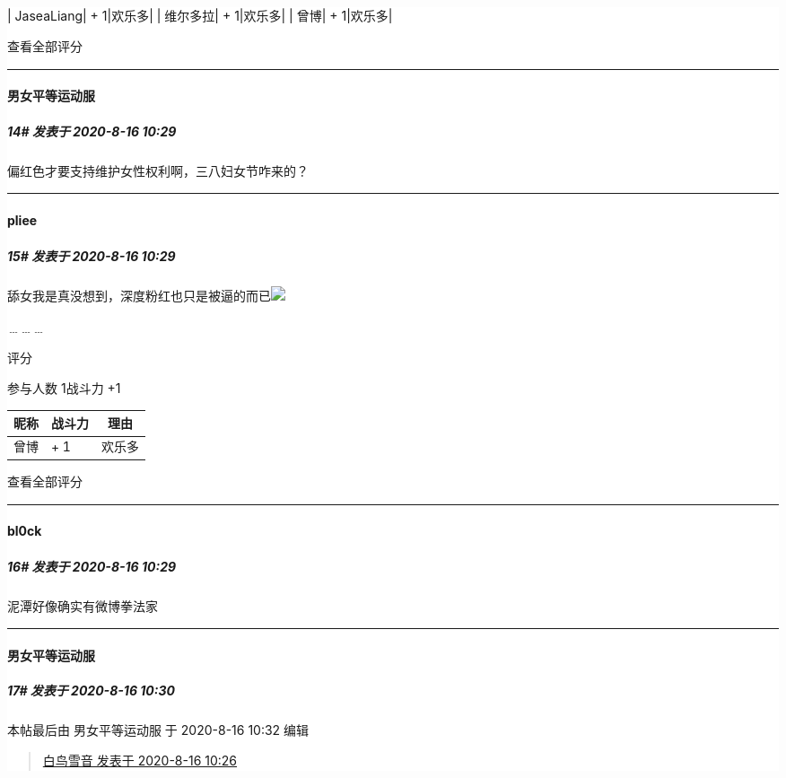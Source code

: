 | JaseaLiang| + 1|欢乐多|
| 维尔多拉| + 1|欢乐多|
| 曾博| + 1|欢乐多|


查看全部评分


-----

####  男女平等运动服  
##### 14#       发表于 2020-8-16 10:29


偏红色才要支持维护女性权利啊，三八妇女节咋来的？


-----

####  pliee  
##### 15#       发表于 2020-8-16 10:29


舔女我是真没想到，深度粉红也只是被逼的而已<img src="https://static.saraba1st.com/image/smiley/face2017/067.png" referrerpolicy="no-referrer">


﹍﹍﹍

评分


 参与人数 1战斗力 +1

|昵称|战斗力|理由|
|----|---|---|
| 曾博| + 1|欢乐多|


查看全部评分


-----

####  bl0ck  
##### 16#       发表于 2020-8-16 10:29


泥潭好像确实有微博拳法家


-----

####  男女平等运动服  
##### 17#       发表于 2020-8-16 10:30


 本帖最后由 男女平等运动服 于 2020-8-16 10:32 编辑 
<blockquote><a href="httphttps://bbs.saraba1st.com/2b/forum.php?mod=redirect&amp;goto=findpost&amp;pid=48446315&amp;ptid=1954943" target="_blank">白鸟雪音 发表于 2020-8-16 10:26</a>
